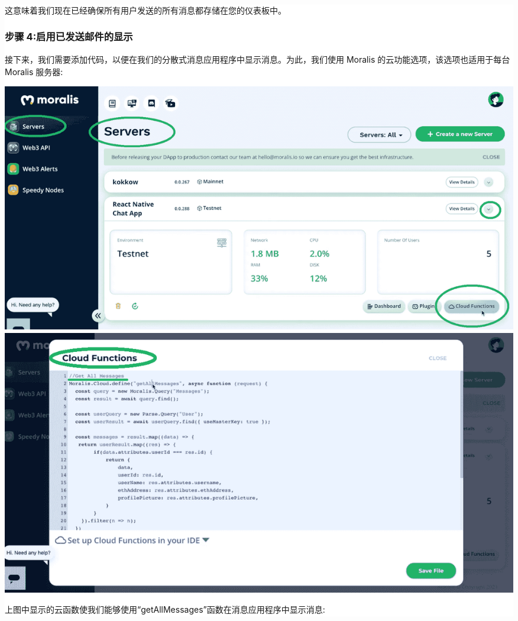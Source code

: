 这意味着我们现在已经确保所有用户发送的所有消息都存储在您的仪表板中。

### 步骤 4:启用已发送邮件的显示

接下来，我们需要添加代码，以便在我们的分散式消息应用程序中显示消息。为此，我们使用 Moralis 的云功能选项，该选项也适用于每台 Moralis 服务器:

![](img/a2cfbfd6975e2e2345fe11dfb3be5bd1.png)![](img/7864faad139de19dd138a418d8ce8346.png)

上图中显示的云函数使我们能够使用“getAllMessages”函数在消息应用程序中显示消息:
